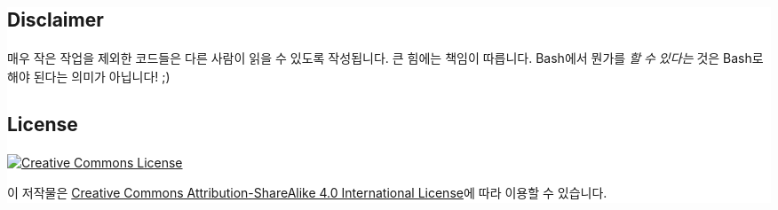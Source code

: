
## Disclaimer

매우 작은 작업을 제외한 코드들은 다른 사람이 읽을 수 있도록 작성됩니다. 큰 힘에는 책임이 따릅니다. Bash에서 뭔가를 *할 수 있다는* 것은 Bash로 해야 된다는 의미가 아닙니다! ;)


## License

[![Creative Commons License](https://i.creativecommons.org/l/by-sa/4.0/88x31.png)](http://creativecommons.org/licenses/by-sa/4.0/)

이 저작물은 [Creative Commons Attribution-ShareAlike 4.0 International License](http://creativecommons.org/licenses/by-sa/4.0/)에 따라 이용할 수 있습니다.

